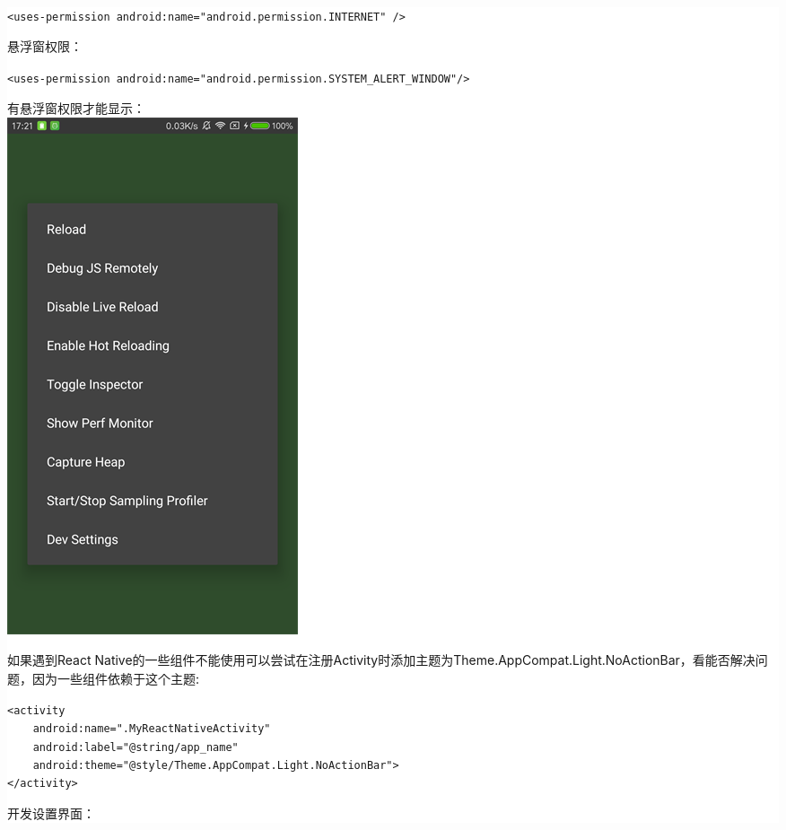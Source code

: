 ```
<uses-permission android:name="android.permission.INTERNET" />
```
悬浮窗权限：
```
<uses-permission android:name="android.permission.SYSTEM_ALERT_WINDOW"/>
```
有悬浮窗权限才能显示：  
![图片](/images/ReactNative/React_Native_to_Native/7.png "图片")    

如果遇到React Native的一些组件不能使用可以尝试在注册Activity时添加主题为Theme.AppCompat.Light.NoActionBar，看能否解决问题，因为一些组件依赖于这个主题:
```
<activity
    android:name=".MyReactNativeActivity"
    android:label="@string/app_name"
    android:theme="@style/Theme.AppCompat.Light.NoActionBar">
</activity>
```
开发设置界面：  
